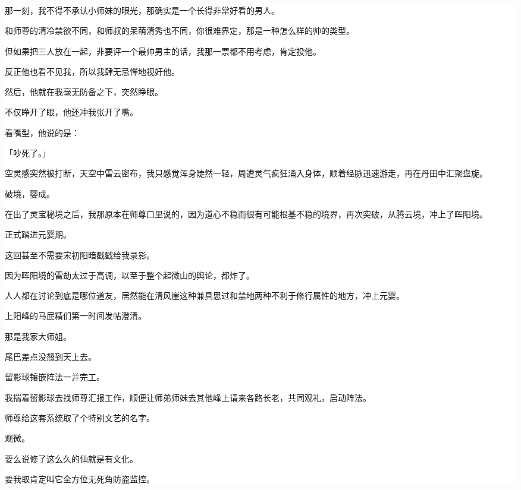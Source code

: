 
那一刻，我不得不承认小师妹的眼光，那确实是一个长得非常好看的男人。


和师尊的清冷禁欲不同，和师叔的呆萌清秀也不同，你很难界定，那是一种怎么样的帅的类型。


但如果把三人放在一起，非要评一个最帅男主的话，我那一票都不用考虑，肯定投他。


反正他也看不见我，所以我肆无忌惮地视奸他。


然后，他就在我毫无防备之下，突然睁眼。


不仅睁开了眼，他还冲我张开了嘴。


看嘴型，他说的是：


「吵死了。」


空灵感突然被打断，天空中雷云密布，我只感觉浑身陡然一轻，周遭灵气疯狂涌入身体，顺着经脉迅速游走，再在丹田中汇聚盘旋。


破境，婴成。


在出了灵宝秘境之后，我那原本在师尊口里说的，因为道心不稳而很有可能根基不稳的境界，再次突破，从腾云境，冲上了晖阳境。


正式踏进元婴期。


这回甚至不需要宋初阳暗戳戳给我录影。


因为晖阳境的雷劫太过于高调，以至于整个起微山的舆论，都炸了。


人人都在讨论到底是哪位道友，居然能在清风崖这种兼具思过和禁地两种不利于修行属性的地方，冲上元婴。


上阳峰的马屁精们第一时间发帖澄清。


那是我家大师姐。


尾巴差点没翘到天上去。


留影球镶嵌阵法一并完工。


我揣着留影球去找师尊汇报工作，顺便让师弟师妹去其他峰上请来各路长老，共同观礼，启动阵法。


师尊给这套系统取了个特别文艺的名字。


观微。


要么说修了这么久的仙就是有文化。


要我取肯定叫它全方位无死角防盗监控。

